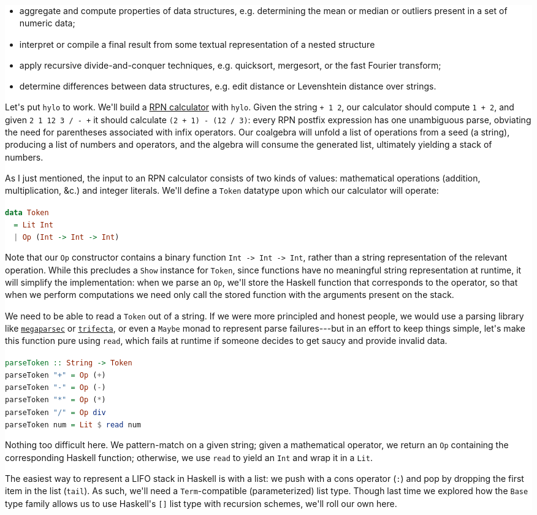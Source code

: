 -   aggregate and compute properties of data structures, e.g. determining the mean or median or outliers present in a set of numeric data;

-   interpret or compile a final result from some textual representation of a nested structure

-   apply recursive divide-and-conquer techniques, e.g. quicksort, mergesort, or the fast Fourier transform;

-   determine differences between data structures, e.g. edit distance or Levenshtein distance over strings.

Let's put `hylo` to work. We'll build a [RPN calculator](https://en.wikipedia.org/wiki/Reverse_Polish_notation) with `hylo`. Given the string `+ 1 2`, our calculator should compute `1 + 2`, and given `2 1 12 3 / - +` it should calculate `(2 + 1) - (12 / 3)`: every RPN postfix expression has one unambiguous parse, obviating the need for parentheses associated with infix operators. Our coalgebra will unfold a list of operations from a seed (a string), producing a list of numbers and operators, and the algebra will consume the generated list, ultimately yielding a stack of numbers.

As I just mentioned, the input to an RPN calculator consists of two kinds of values: mathematical operations (addition, multiplication, &c.) and integer literals. We'll define a `Token` datatype upon which our calculator will operate:

```haskell
data Token
  = Lit Int
  | Op (Int -> Int -> Int)
```

Note that our `Op` constructor contains a binary function `Int -> Int -> Int`, rather than a string representation of the relevant operation. While this precludes a `Show` instance for `Token`, since functions have no meaningful string representation at runtime, it will simplify the implementation: when we parse an `Op`, we'll store the Haskell function that corresponds to the operator, so that when we perform computations we need only call the stored function with the arguments present on the stack.

We need to be able to read a `Token` out of a string. If we were more principled and honest people, we would use a parsing library like [`megaparsec`](https://hackage.haskell.org/package/megaparsec) or [`trifecta`](https://hackage.haskell.org/package/trifecta), or even a `Maybe` monad to represent parse failures---but in an effort to keep things simple, let's make this function pure using `read`, which fails at runtime if someone decides to get saucy and provide invalid data.

```haskell
parseToken :: String -> Token
parseToken "+" = Op (+)
parseToken "-" = Op (-)
parseToken "*" = Op (*)
parseToken "/" = Op div
parseToken num = Lit $ read num
```

Nothing too difficult here. We pattern-match on a given string; given a mathematical operator, we return an `Op` containing the corresponding Haskell function; otherwise, we use `read` to yield an `Int` and wrap it in a `Lit`.

The easiest way to represent a LIFO stack in Haskell is with a list: we push with a cons operator (`:`) and pop by dropping the first item in the list (`tail`). As such, we'll need a `Term`-compatible (parameterized) list type. Though last time we explored how the `Base` type family allows us to use Haskell's `[]` list type with recursion schemes, we'll roll our own here.
